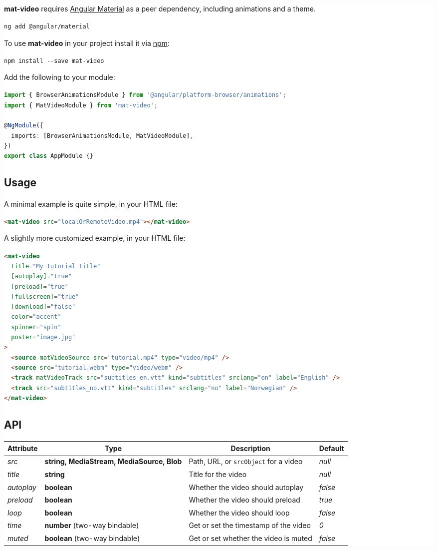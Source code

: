 **mat-video** requires [Angular Material](https://material.angular.io/guide/getting-started) as a peer dependency, including animations and a theme.

```
ng add @angular/material
```

To use **mat-video** in your project install it via [npm](https://www.npmjs.com/package/mat-video):

```
npm install --save mat-video
```

Add the following to your module:

```typescript
import { BrowserAnimationsModule } from '@angular/platform-browser/animations';
import { MatVideoModule } from 'mat-video';

@NgModule({
  imports: [BrowserAnimationsModule, MatVideoModule],
})
export class AppModule {}
```

## Usage

A minimal example is quite simple, in your HTML file:

```html
<mat-video src="localOrRemoteVideo.mp4"></mat-video>
```

A slightly more customized example, in your HTML file:

```html
<mat-video
  title="My Tutorial Title"
  [autoplay]="true"
  [preload]="true"
  [fullscreen]="true"
  [download]="false"
  color="accent"
  spinner="spin"
  poster="image.jpg"
>
  <source matVideoSource src="tutorial.mp4" type="video/mp4" />
  <source src="tutorial.webm" type="video/webm" />
  <track matVideoTrack src="subtitles_en.vtt" kind="subtitles" srclang="en" label="English" />
  <track src="subtitles_no.vtt" kind="subtitles" srclang="no" label="Norwegian" />
</mat-video>
```

## API

| Attribute          | Type                                       | Description                                                                            | Default   |
| ------------------ | ------------------------------------------ | -------------------------------------------------------------------------------------- | --------- |
| _src_              | **string, MediaStream, MediaSource, Blob** | Path, URL, or `srcObject` for a video                                                  | _null_    |
| _title_            | **string**                                 | Title for the video                                                                    | _null_    |
| _autoplay_         | **boolean**                                | Whether the video should autoplay                                                      | _false_   |
| _preload_          | **boolean**                                | Whether the video should preload                                                       | _true_    |
| _loop_             | **boolean**                                | Whether the video should loop                                                          | _false_   |
| _time_             | **number** (two-way bindable)              | Get or set the timestamp of the video                                                  | _0_       |
| _muted_            | **boolean** (two-way bindable)             | Get or set whether the video is muted                                                  | _false_   |